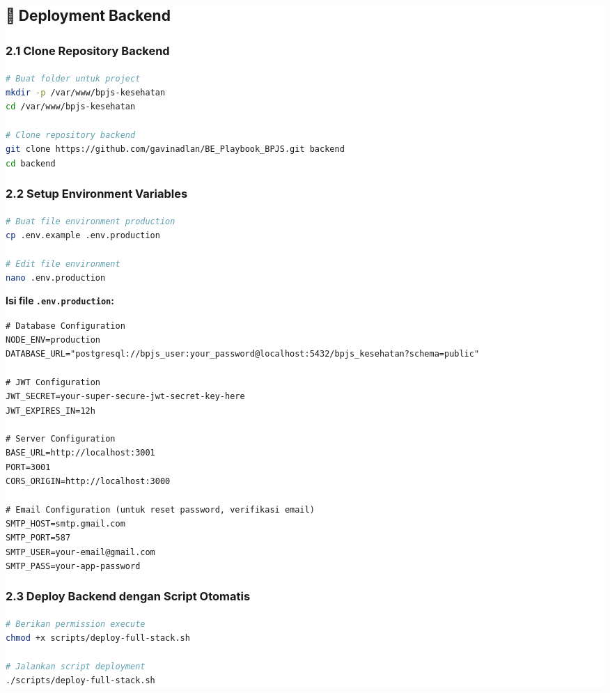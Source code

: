 
## 🚀 Deployment Backend

### 2.1 Clone Repository Backend
```bash
# Buat folder untuk project
mkdir -p /var/www/bpjs-kesehatan
cd /var/www/bpjs-kesehatan

# Clone repository backend
git clone https://github.com/gavinadlan/BE_Playbook_BPJS.git backend
cd backend
```

### 2.2 Setup Environment Variables
```bash
# Buat file environment production
cp .env.example .env.production

# Edit file environment
nano .env.production
```

**Isi file `.env.production`:**
```env
# Database Configuration
NODE_ENV=production
DATABASE_URL="postgresql://bpjs_user:your_password@localhost:5432/bpjs_kesehatan?schema=public"

# JWT Configuration
JWT_SECRET=your-super-secure-jwt-secret-key-here
JWT_EXPIRES_IN=12h

# Server Configuration
BASE_URL=http://localhost:3001
PORT=3001
CORS_ORIGIN=http://localhost:3000

# Email Configuration (untuk reset password, verifikasi email)
SMTP_HOST=smtp.gmail.com
SMTP_PORT=587
SMTP_USER=your-email@gmail.com
SMTP_PASS=your-app-password
```

### 2.3 Deploy Backend dengan Script Otomatis
```bash
# Berikan permission execute
chmod +x scripts/deploy-full-stack.sh

# Jalankan script deployment
./scripts/deploy-full-stack.sh
```
